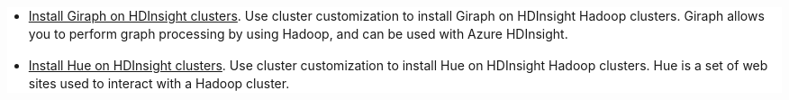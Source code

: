 - [Install Giraph on HDInsight clusters](/documentation/articles/hdinsight-hadoop-giraph-install-v1-linux). Use cluster customization to install Giraph on HDInsight Hadoop clusters. Giraph allows you to perform graph processing by using Hadoop, and can be used with Azure HDInsight.

- [Install Hue on HDInsight clusters](/documentation/articles/hdinsight-hadoop-hue-linux). Use cluster customization to install Hue on HDInsight Hadoop clusters. Hue is a set of web sites used to interact with a Hadoop cluster.



[hdinsight-provision]: /documentation/articles/hdinsight-provision-clusters-v1-linux
[hdinsight-install-r]: /documentation/articles/hdinsight-hadoop-r-scripts-linux
[hdinsight-install-spark]: /documentation/articles/hdinsight-hadoop-spark-install-linux
[hdinsight-cluster-customize]: /documentation/articles/hdinsight-hadoop-customize-cluster-v1

